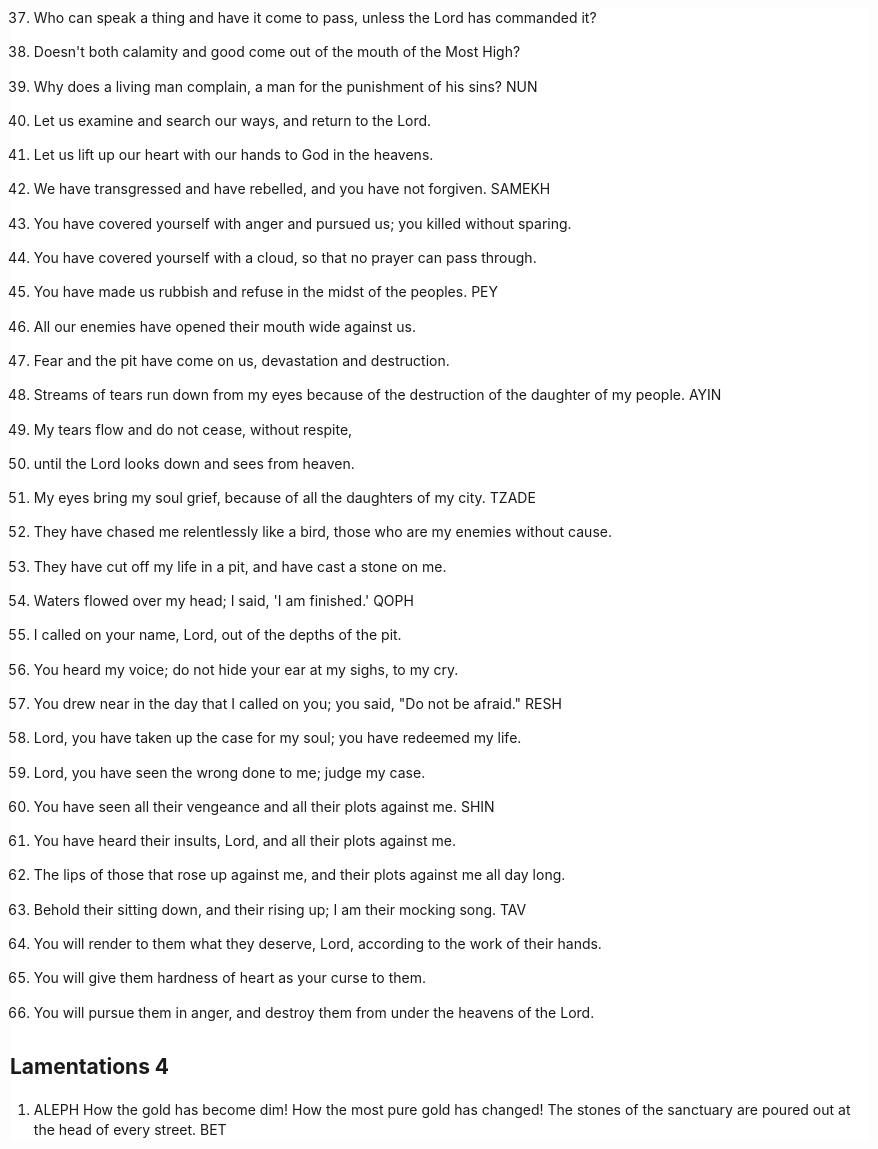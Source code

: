 37. Who can speak a thing and have it come to pass, unless the Lord has commanded it?

38. Doesn't both calamity and good come out of the mouth of the Most High?

39. Why does a living man complain, a man for the punishment of his sins? NUN 

40. Let us examine and search our ways, and return to the Lord.

41. Let us lift up our heart with our hands to God in the heavens.

42. We have transgressed and have rebelled, and you have not forgiven. SAMEKH 

43. You have covered yourself with anger and pursued us; you killed without sparing.

44. You have covered yourself with a cloud, so that no prayer can pass through.

45. You have made us rubbish and refuse in the midst of the peoples. PEY 

46. All our enemies have opened their mouth wide against us.

47. Fear and the pit have come on us, devastation and destruction.

48. Streams of tears run down from my eyes because of the destruction of the daughter of my people. AYIN 

49. My tears flow and do not cease, without respite,

50. until the Lord looks down and sees from heaven.

51. My eyes bring my soul grief, because of all the daughters of my city. TZADE 

52. They have chased me relentlessly like a bird, those who are my enemies without cause.

53. They have cut off my life in a pit, and have cast a stone on me.

54. Waters flowed over my head; I said, 'I am finished.' QOPH 

55. I called on your name, Lord, out of the depths of the pit.

56. You heard my voice; do not hide your ear at my sighs, to my cry.

57. You drew near in the day that I called on you; you said, "Do not be afraid." RESH 

58. Lord, you have taken up the case for my soul; you have redeemed my life.

59. Lord, you have seen the wrong done to me; judge my case.

60. You have seen all their vengeance and all their plots against me. SHIN 

61. You have heard their insults, Lord, and all their plots against me.

62. The lips of those that rose up against me, and their plots against me all day long.

63. Behold their sitting down, and their rising up; I am their mocking song. TAV 

64. You will render to them what they deserve, Lord, according to the work of their hands.

65. You will give them hardness of heart as your curse to them.

66. You will pursue them in anger, and destroy them from under the heavens of the Lord.  

## Lamentations 4

1. ALEPH How the gold has become dim! How the most pure gold has changed! The stones of the sanctuary are poured out at the head of every street. BET 
